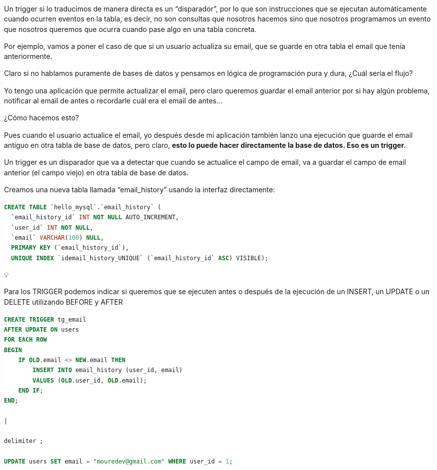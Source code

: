 Un trigger si lo traducimos de manera directa es un “disparador”, por lo que son instrucciones que se ejecutan automáticamente cuando ocurren eventos en la tabla, es decir, no son consultas que nosotros hacemos sino que nosotros programamos un evento que nosotros queremos que ocurra cuando pase algo en una tabla concreta.

Por ejemplo, vamos a poner el caso de que si un usuario actualiza su email, que se guarde en otra tabla el email que tenía anteriormente.

Claro si no hablamos puramente de bases de datos y pensamos en lógica de programación pura y dura, ¿Cuál sería el flujo? 

Yo tengo una aplicación que permite actualizar el email, pero claro queremos guardar el email anterior por si hay algún problema, notificar al email de antes o recordarle cuál era el email de antes…

¿Cómo hacemos esto?

Pues cuando el usuario actualice el email, yo después desde mi aplicación también lanzo una ejecución que guarde el email antiguo en otra tabla de base de datos, pero claro, **esto lo puede hacer directamente la base de datos. Eso es un trigger.**

Un trigger es un disparador que va a detectar que cuando se actualice el campo de email, va a guardar el campo de email anterior (el campo viejo) en otra tabla de base de datos.

Creamos una nueva tabla  llamada “email_history” usando la interfaz directamente:

```sql
CREATE TABLE `hello_mysql`.`email_history` (
  `email_history_id` INT NOT NULL AUTO_INCREMENT,
  `user_id` INT NOT NULL,
  `email` VARCHAR(100) NULL,
  PRIMARY KEY (`email_history_id`),
  UNIQUE INDEX `idemail_history_UNIQUE` (`email_history_id` ASC) VISIBLE);

```

<aside>
💡

Para los TRIGGER podemos indicar si queremos que se ejecuten antes o después de la ejecución de un INSERT, un UPDATE o un DELETE utilizando BEFORE y AFTER

</aside>

```sql
CREATE TRIGGER tg_email
AFTER UPDATE ON users
FOR EACH ROW
BEGIN
	IF OLD.email <> NEW.email THEN
		INSERT INTO email_history (user_id, email)
        VALUES (OLD.user_id, OLD.email);
	END IF;
END;

|

delimiter ;

UPDATE users SET email = "mouredev@gmail.com" WHERE user_id = 1;
```

